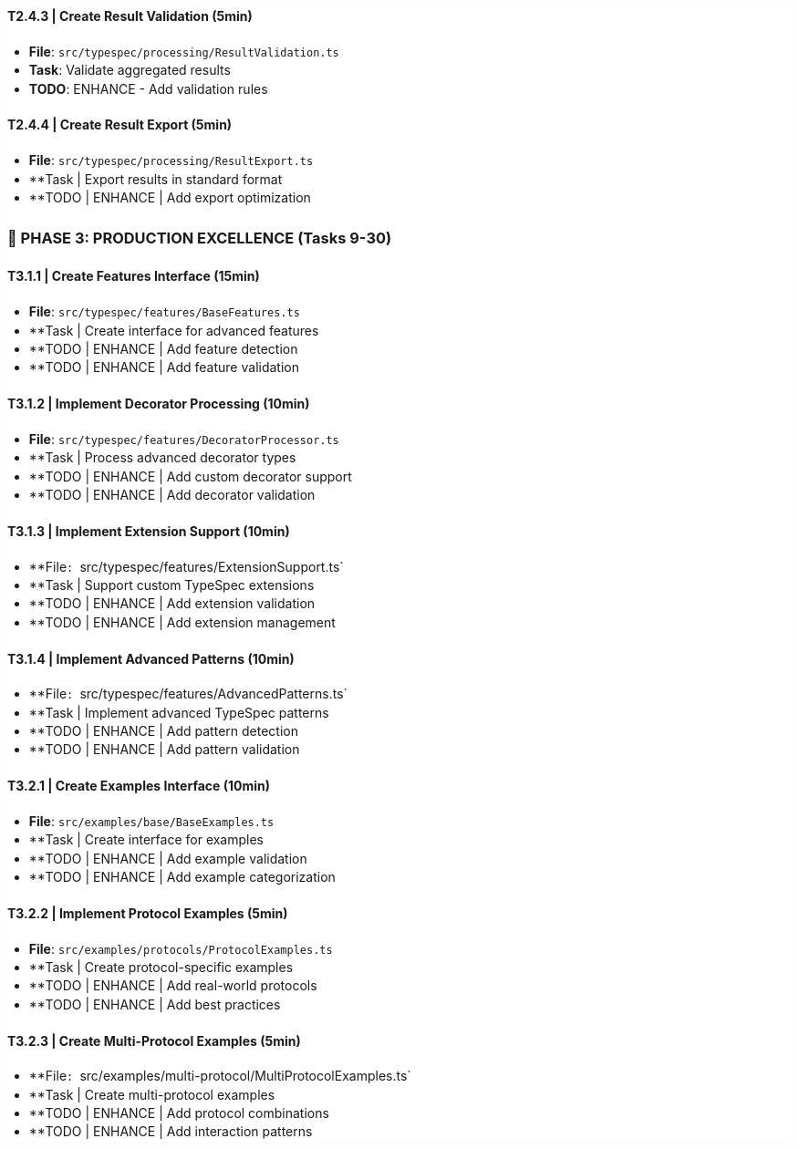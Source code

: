 #### **T2.4.3 | Create Result Validation** (5min)
- **File**: `src/typespec/processing/ResultValidation.ts`
- **Task**: Validate aggregated results
- **TODO**: ENHANCE - Add validation rules

#### **T2.4.4 | Create Result Export** (5min)
- **File**: `src/typespec/processing/ResultExport.ts`
- **Task | Export results in standard format
- **TODO | ENHANCE | Add export optimization

### **🎯 PHASE 3: PRODUCTION EXCELLENCE (Tasks 9-30)**

#### **T3.1.1 | Create Features Interface** (15min)
- **File**: `src/typespec/features/BaseFeatures.ts`
- **Task | Create interface for advanced features
- **TODO | ENHANCE | Add feature detection
- **TODO | ENHANCE | Add feature validation

#### **T3.1.2 | Implement Decorator Processing** (10min)
- **File**: `src/typespec/features/DecoratorProcessor.ts`
- **Task | Process advanced decorator types
- **TODO | ENHANCE | Add custom decorator support
- **TODO | ENHANCE | Add decorator validation

#### **T3.1.3 | Implement Extension Support** (10min)
- **File`: `src/typespec/features/ExtensionSupport.ts`
- **Task | Support custom TypeSpec extensions
- **TODO | ENHANCE | Add extension validation
- **TODO | ENHANCE | Add extension management

#### **T3.1.4 | Implement Advanced Patterns** (10min)
- **File`: `src/typespec/features/AdvancedPatterns.ts`
- **Task | Implement advanced TypeSpec patterns
- **TODO | ENHANCE | Add pattern detection
- **TODO | ENHANCE | Add pattern validation

#### **T3.2.1 | Create Examples Interface** (10min)
- **File**: `src/examples/base/BaseExamples.ts`
- **Task | Create interface for examples
- **TODO | ENHANCE | Add example validation
- **TODO | ENHANCE | Add example categorization

#### **T3.2.2 | Implement Protocol Examples** (5min)
- **File**: `src/examples/protocols/ProtocolExamples.ts`
- **Task | Create protocol-specific examples
- **TODO | ENHANCE | Add real-world protocols
- **TODO | ENHANCE | Add best practices

#### **T3.2.3 | Create Multi-Protocol Examples** (5min)
- **File`: `src/examples/multi-protocol/MultiProtocolExamples.ts`
- **Task | Create multi-protocol examples
- **TODO | ENHANCE | Add protocol combinations
- **TODO | ENHANCE | Add interaction patterns
